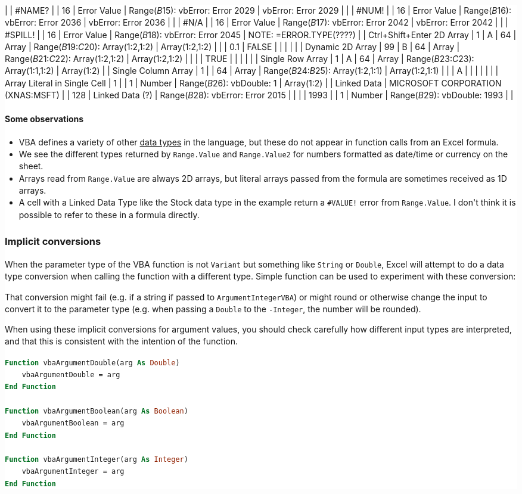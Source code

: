 |                              | #NAME?                            |       | 16         | Error Value     | Range($B$15): vbError: Error 2029                 | vbError: Error 2029                |
|                              | #NUM!                             |       | 16         | Error Value     | Range($B$16): vbError: Error 2036                 | vbError: Error 2036                |
|                              | #N/A                              |       | 16         | Error Value     | Range($B$17): vbError: Error 2042                 | vbError: Error 2042                |
|                              | #SPILL!                           |       | 16         | Error Value     | Range($B$18): vbError: Error 2045                 | NOTE: =ERROR.TYPE(????)            |
| Ctrl+Shift+Enter 2D Array    | 1                                 | A     | 64         | Array           | Range($B$19:$C$20): Array(1:2,1:2)                | Array(1:2,1:2)                     |
|                              | 0.1                               | FALSE |            |                 |                                                   |                                    |
| Dynamic 2D Array             | 99                                | B     | 64         | Array           | Range($B$21:$C$22): Array(1:2,1:2)                | Array(1:2,1:2)                     |
|                              |                                   | TRUE  |            |                 |                                                   |                                    |
| Single Row Array             | 1                                 | A     | 64         | Array           | Range($B$23:$C$23): Array(1:1,1:2)                | Array(1:2)                         |
| Single Column Array          | 1                                 |       | 64         | Array           | Range($B$24:$B$25): Array(1:2,1:1)                | Array(1:2,1:1)                     |
|                              | A                                 |       |            |                 |                                                   |                                    |
| Array Literal in Single Cell | 1                                 |       | 1          | Number          | Range($B$26): vbDouble: 1                         | Array(1:2)                         |
| Linked Data                  | MICROSOFT CORPORATION (XNAS:MSFT) |       | 128        | Linked Data (?) | Range($B$28): vbError: Error 2015                 |                                    |
|                              | 1993                              |       | 1          | Number          | Range($B$29): vbDouble: 1993                      |                                    |
  
  
#### Some observations
* VBA defines a variety of other [data types](https://docs.microsoft.com/en-us/office/vba/language/reference/user-interface-help/data-type-summary) in the language, but these do not appear in function calls from an Excel formula.
* We see the different types returned by `Range.Value` and `Range.Value2` for numbers formatted as date/time or currency on the sheet.
* Arrays read from `Range.Value` are always 2D arrays, but literal arrays passed from the formula are sometimes received as 1D arrays.
* A cell with a Linked Data Type like the Stock data type in the example return a `#VALUE!` error from `Range.Value`. I don't think it is possible to refer to these in a formula directly.

### Implicit conversions

When the parameter type of the VBA function is not `Variant` but something like `String` or `Double`, Excel will attempt to do a data type conversion when calling the function with a different type. Simple function can be used to experiment with these conversion:

That conversion might fail (e.g. if a string if passed to `ArgumentIntegerVBA`) or might round or otherwise change the input to convert it to the parameter type (e.g. when passing a `Double` to the `-Integer`, the number will be rounded).

When using these implicit conversions for argument values, you should check carefully how different input types are interpreted, and that this is consistent with the intention of the function.

```vb
Function vbaArgumentDouble(arg As Double)
    vbaArgumentDouble = arg
End Function

Function vbaArgumentBoolean(arg As Boolean)
    vbaArgumentBoolean = arg
End Function

Function vbaArgumentInteger(arg As Integer)
    vbaArgumentInteger = arg
End Function
```

